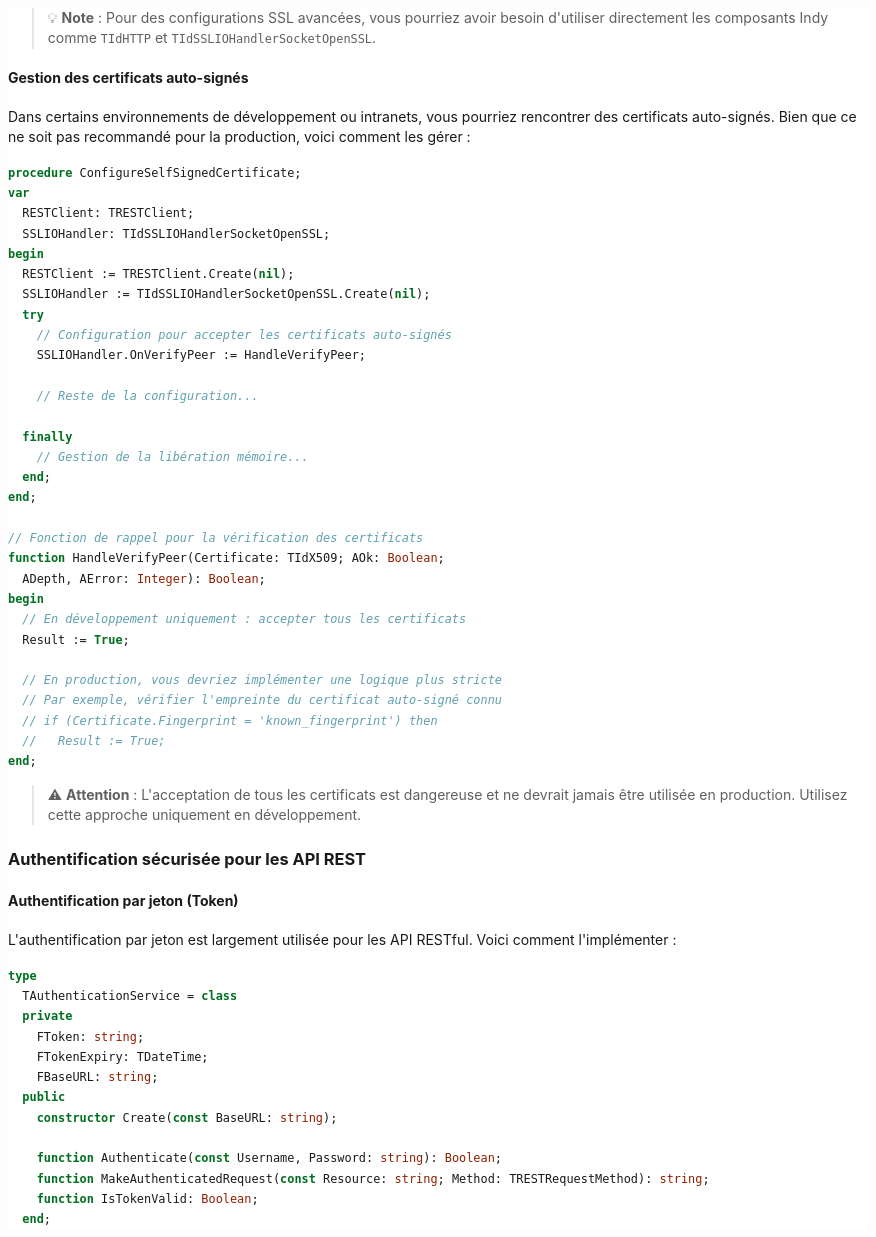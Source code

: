> 💡 **Note** : Pour des configurations SSL avancées, vous pourriez avoir besoin d'utiliser directement les composants Indy comme `TIdHTTP` et `TIdSSLIOHandlerSocketOpenSSL`.

#### Gestion des certificats auto-signés

Dans certains environnements de développement ou intranets, vous pourriez rencontrer des certificats auto-signés. Bien que ce ne soit pas recommandé pour la production, voici comment les gérer :

```pas
procedure ConfigureSelfSignedCertificate;
var
  RESTClient: TRESTClient;
  SSLIOHandler: TIdSSLIOHandlerSocketOpenSSL;
begin
  RESTClient := TRESTClient.Create(nil);
  SSLIOHandler := TIdSSLIOHandlerSocketOpenSSL.Create(nil);
  try
    // Configuration pour accepter les certificats auto-signés
    SSLIOHandler.OnVerifyPeer := HandleVerifyPeer;

    // Reste de la configuration...

  finally
    // Gestion de la libération mémoire...
  end;
end;

// Fonction de rappel pour la vérification des certificats
function HandleVerifyPeer(Certificate: TIdX509; AOk: Boolean;
  ADepth, AError: Integer): Boolean;
begin
  // En développement uniquement : accepter tous les certificats
  Result := True;

  // En production, vous devriez implémenter une logique plus stricte
  // Par exemple, vérifier l'empreinte du certificat auto-signé connu
  // if (Certificate.Fingerprint = 'known_fingerprint') then
  //   Result := True;
end;
```

> ⚠️ **Attention** : L'acceptation de tous les certificats est dangereuse et ne devrait jamais être utilisée en production. Utilisez cette approche uniquement en développement.

### Authentification sécurisée pour les API REST

#### Authentification par jeton (Token)

L'authentification par jeton est largement utilisée pour les API RESTful. Voici comment l'implémenter :

```pas
type
  TAuthenticationService = class
  private
    FToken: string;
    FTokenExpiry: TDateTime;
    FBaseURL: string;
  public
    constructor Create(const BaseURL: string);

    function Authenticate(const Username, Password: string): Boolean;
    function MakeAuthenticatedRequest(const Resource: string; Method: TRESTRequestMethod): string;
    function IsTokenValid: Boolean;
  end;

```